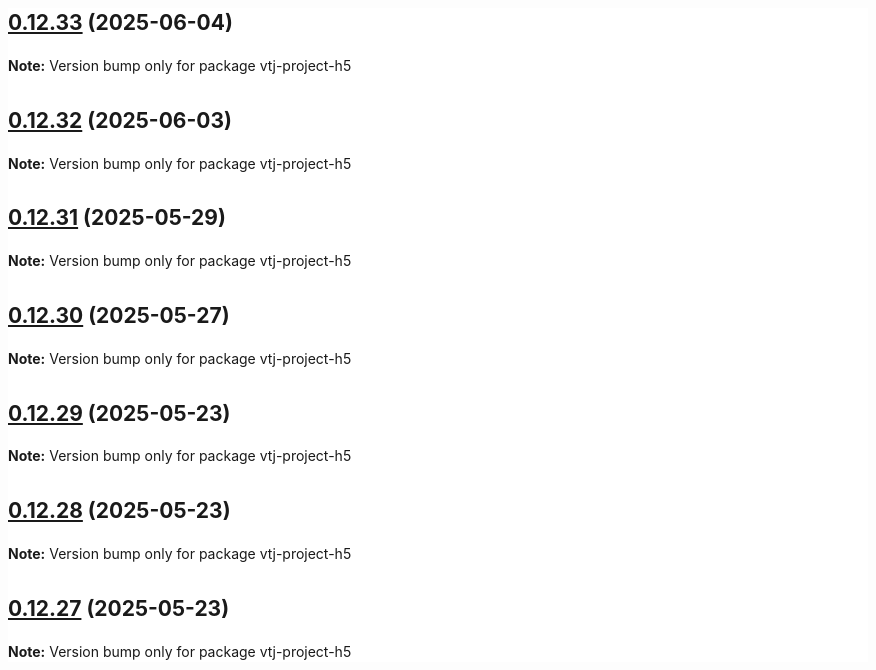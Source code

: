 



## [0.12.33](https://gitee.com/newgateway/vtj/compare/vtj-project-h5@0.12.32...vtj-project-h5@0.12.33) (2025-06-04)

**Note:** Version bump only for package vtj-project-h5





## [0.12.32](https://gitee.com/newgateway/vtj/compare/vtj-project-h5@0.12.31...vtj-project-h5@0.12.32) (2025-06-03)

**Note:** Version bump only for package vtj-project-h5





## [0.12.31](https://gitee.com/newgateway/vtj/compare/vtj-project-h5@0.12.30...vtj-project-h5@0.12.31) (2025-05-29)

**Note:** Version bump only for package vtj-project-h5





## [0.12.30](https://gitee.com/newgateway/vtj/compare/vtj-project-h5@0.12.29...vtj-project-h5@0.12.30) (2025-05-27)

**Note:** Version bump only for package vtj-project-h5





## [0.12.29](https://gitee.com/newgateway/vtj/compare/vtj-project-h5@0.12.28...vtj-project-h5@0.12.29) (2025-05-23)

**Note:** Version bump only for package vtj-project-h5





## [0.12.28](https://gitee.com/newgateway/vtj/compare/vtj-project-h5@0.12.27...vtj-project-h5@0.12.28) (2025-05-23)

**Note:** Version bump only for package vtj-project-h5





## [0.12.27](https://gitee.com/newgateway/vtj/compare/vtj-project-h5@0.12.26...vtj-project-h5@0.12.27) (2025-05-23)

**Note:** Version bump only for package vtj-project-h5
